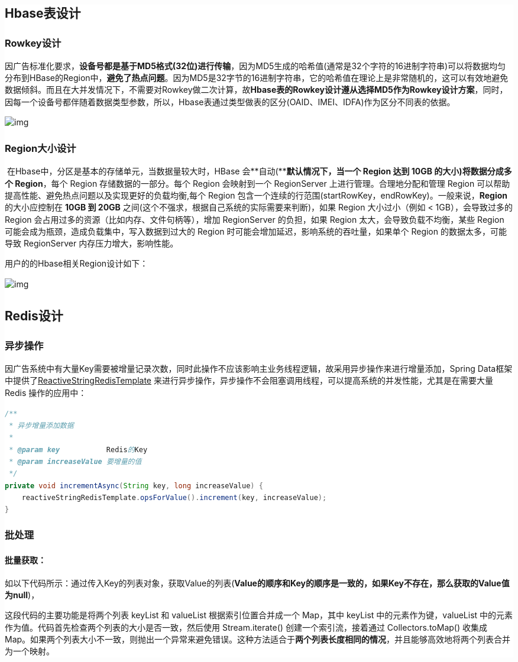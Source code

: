 ## **Hbase表设计**

### **Rowkey设计**

​	因广告标准化要求，**设备号都是基于MD5格式(32位)进行传输**，因为MD5生成的哈希值(通常是32个字符的16进制字符串)可以将数据均匀分布到HBase的Region中，**避免了热点问题**。因为MD5是32字节的16进制字符串，它的哈希值在理论上是非常随机的，这可以有效地避免数据倾斜。而且在大并发情况下，不需要对Rowkey做二次计算，故**Hbase表的Rowkey设计遵从选择MD5作为Rowkey设计方案**，同时，因每一个设备号都伴随着数据类型参数，所以，Hbase表通过类型做表的区分(OAID、IMEI、IDFA)作为区分不同表的依据。

![img](https://cdn.nlark.com/yuque/0/2025/png/12670791/1739476063175-81f08318-9ab5-4823-a986-626039883478.png)

### **Region大小设计**

​	在Hbase中，分区是基本的存储单元，当数据量较大时，HBase 会**自动(\****默认情况下，当一个 Region 达到 10GB 的大小)将数据分成多个 Region**，每个 Region 存储数据的一部分。每个 Region 会映射到一个 RegionServer 上进行管理。合理地分配和管理 Region 可以帮助提高性能、避免热点问题以及实现更好的负载均衡,每个 Region 包含一个连续的行范围(startRowKey，endRowKey)。一般来说，**Region** 的大小应控制在 **10GB 到 20GB** 之间(这个不强求，根据自己系统的实际需要来判断)，如果 Region 大小过小（例如 < 1GB），会导致过多的 Region 会占用过多的资源（比如内存、文件句柄等），增加 RegionServer 的负担，如果 Region 太大，会导致负载不均衡，某些 Region 可能会成为瓶颈，造成负载集中，写入数据到过大的 Region 时可能会增加延迟，影响系统的吞吐量，如果单个 Region 的数据太多，可能导致 RegionServer 内存压力增大，影响性能。

用户的的Hbase相关Region设计如下：

![img](https://cdn.nlark.com/yuque/0/2025/png/12670791/1739477886578-553a3ee0-427c-49ab-b25c-eb3a6e300aea.png)

## **Redis设计**

### **异步操作**

​	因广告系统中有大量Key需要被增量记录次数，同时此操作不应该影响主业务线程逻辑，故采用异步操作来进行增量添加，Spring Data框架中提供了[ReactiveStringRedisTemplate](https://docs.spring.io/spring-data/redis/reference/api/java/org/springframework/data/redis/core/ReactiveStringRedisTemplate.html) 来进行异步操作，异步操作不会阻塞调用线程，可以提高系统的并发性能，尤其是在需要大量 Redis 操作的应用中：

```java
/**
 * 异步增量添加数据
 *
 * @param key           Redis的Key
 * @param increaseValue 要增量的值
 */
private void incrementAsync(String key, long increaseValue) {
    reactiveStringRedisTemplate.opsForValue().increment(key, increaseValue);
}
```

### **批处理**

#### **批量获取：**

​	如以下代码所示：通过传入Key的列表对象，获取Value的列表(**Value的顺序和Key的顺序是一致的，如果Key不存在，那么获取的Value值为null**)，

这段代码的主要功能是将两个列表 keyList 和 valueList 根据索引位置合并成一个 Map，其中 keyList 中的元素作为键，valueList 中的元素作为值。代码首先检查两个列表的大小是否一致，然后使用 Stream.iterate() 创建一个索引流，接着通过 Collectors.toMap() 收集成 Map。如果两个列表大小不一致，则抛出一个异常来避免错误。这种方法适合于**两个列表长度相同的情况**，并且能够高效地将两个列表合并为一个映射。
